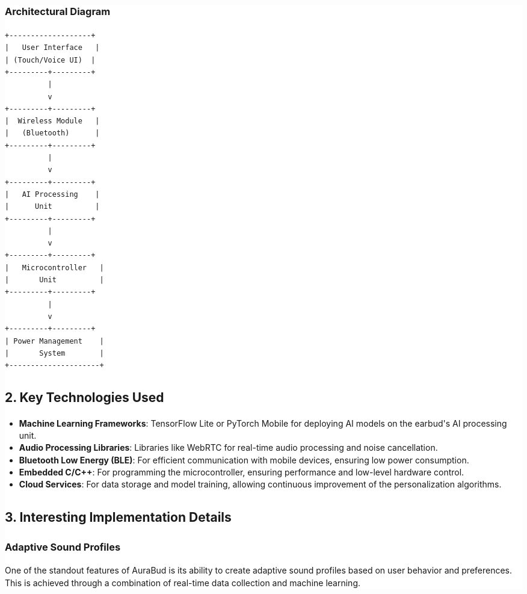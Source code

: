 ### Architectural Diagram

```
+-------------------+
|   User Interface   |
| (Touch/Voice UI)  |
+---------+---------+
          |
          v
+---------+---------+
|  Wireless Module   |
|   (Bluetooth)      |
+---------+---------+
          |
          v
+---------+---------+
|   AI Processing    |
|      Unit          |
+---------+---------+
          |
          v
+---------+---------+
|   Microcontroller   |
|       Unit          |
+---------+---------+
          |
          v
+---------+---------+
| Power Management    |
|       System        |
+---------------------+
```

## 2. Key Technologies Used

- **Machine Learning Frameworks**: TensorFlow Lite or PyTorch Mobile for deploying AI models on the earbud's AI processing unit.
- **Audio Processing Libraries**: Libraries like WebRTC for real-time audio processing and noise cancellation.
- **Bluetooth Low Energy (BLE)**: For efficient communication with mobile devices, ensuring low power consumption.
- **Embedded C/C++**: For programming the microcontroller, ensuring performance and low-level hardware control.
- **Cloud Services**: For data storage and model training, allowing continuous improvement of the personalization algorithms.

## 3. Interesting Implementation Details

### Adaptive Sound Profiles

One of the standout features of AuraBud is its ability to create adaptive sound profiles based on user behavior and preferences. This is achieved through a combination of real-time data collection and machine learning.
